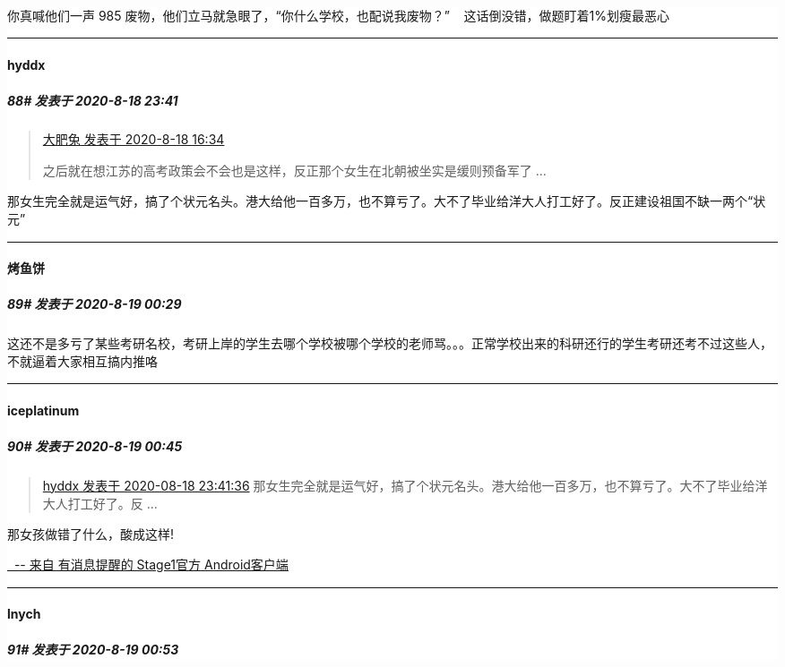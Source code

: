 你真喊他们一声 985 废物，他们立马就急眼了，“你什么学校，也配说我废物？”    这话倒没错，做题盯着1%划瘦最恶心







-----

####  hyddx  
##### 88#       发表于 2020-8-18 23:41



<blockquote><a href="httphttps://bbs.saraba1st.com/2b/forum.php?mod=redirect&amp;goto=findpost&amp;pid=48474171&amp;ptid=1955249" target="_blank">大肥兔 发表于 2020-8-18 16:34</a>

之后就在想江苏的高考政策会不会也是这样，反正那个女生在北朝被坐实是缓则预备军了 ...</blockquote>
那女生完全就是运气好，搞了个状元名头。港大给他一百多万，也不算亏了。大不了毕业给洋大人打工好了。反正建设祖国不缺一两个“状元”







-----

####  烤鱼饼  
##### 89#       发表于 2020-8-19 00:29




这还不是多亏了某些考研名校，考研上岸的学生去哪个学校被哪个学校的老师骂。。。正常学校出来的科研还行的学生考研还考不过这些人，不就逼着大家相互搞内推咯







-----

####  iceplatinum  
##### 90#       发表于 2020-8-19 00:45



<blockquote><a href="httphttps://bbs.saraba1st.com/2b/forum.php?mod=redirect&amp;goto=findpost&amp;pid=48479224&amp;ptid=1955249" target="_blank">hyddx 发表于 2020-08-18 23:41:36</a>
那女生完全就是运气好，搞了个状元名头。港大给他一百多万，也不算亏了。大不了毕业给洋大人打工好了。反 ...</blockquote>那女孩做错了什么，酸成这样!

[  -- 来自 有消息提醒的 Stage1官方 Android客户端](https://www.coolapk.com/apk/140634)







-----

####  lnych  
##### 91#       发表于 2020-8-19 00:53

